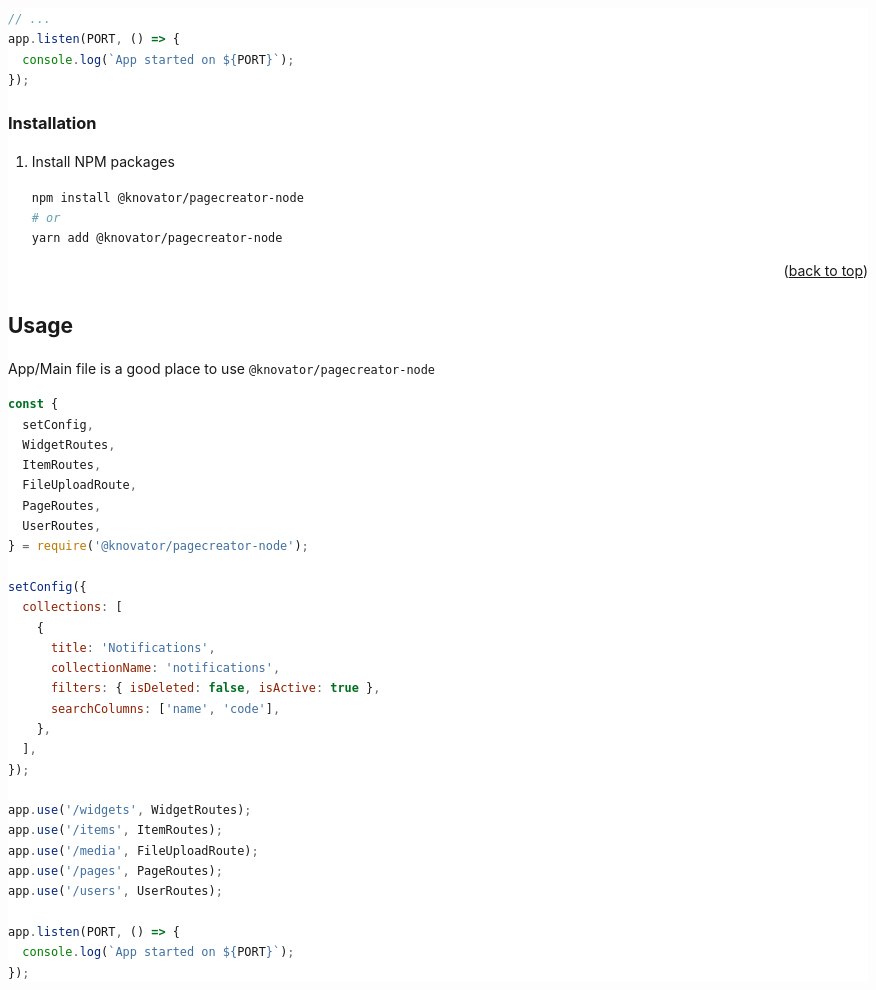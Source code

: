 ```js
// ...
app.listen(PORT, () => {
  console.log(`App started on ${PORT}`);
});
```

### Installation

1. Install NPM packages
   ```sh
   npm install @knovator/pagecreator-node
   # or
   yarn add @knovator/pagecreator-node
   ```

<p align="right">(<a href="#readme-top">back to top</a>)</p>



## Usage

App/Main file is a good place to use `@knovator/pagecreator-node`

```js
const {
  setConfig,
  WidgetRoutes,
  ItemRoutes,
  FileUploadRoute,
  PageRoutes,
  UserRoutes,
} = require('@knovator/pagecreator-node');

setConfig({
  collections: [
    {
      title: 'Notifications',
      collectionName: 'notifications',
      filters: { isDeleted: false, isActive: true },
      searchColumns: ['name', 'code'],
    },
  ],
});

app.use('/widgets', WidgetRoutes);
app.use('/items', ItemRoutes);
app.use('/media', FileUploadRoute);
app.use('/pages', PageRoutes);
app.use('/users', UserRoutes);

app.listen(PORT, () => {
  console.log(`App started on ${PORT}`);
});
```


[contributors-shield]: https://img.shields.io/github/contributors/knovator/pagecreator.svg?style=for-the-badge
[contributors-url]: https://github.com/knovator/pagecreator/graphs/contributors
[forks-shield]: https://img.shields.io/github/forks/knovator/pagecreator.svg?style=for-the-badge
[forks-url]: https://github.com/knovator/pagecreator/network/members
[stars-shield]: https://img.shields.io/github/stars/knovator/pagecreator.svg?style=for-the-badge
[stars-url]: https://github.com/knovator/pagecreator/stargazers
[issues-shield]: https://img.shields.io/github/issues/knovator/pagecreator.svg?style=for-the-badge
[issues-url]: https://github.com/knovator/pagecreator/issues
[license-shield]: https://img.shields.io/github/license/knovator/pagecreator.svg?style=for-the-badge
[license-url]: https://github.com/knovator/pagecreator/blob/master/LICENSE.txt